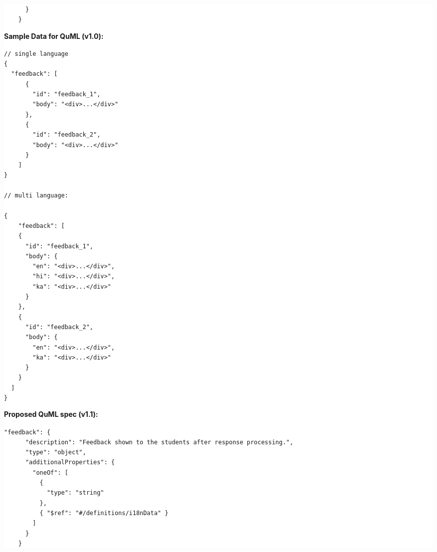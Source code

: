 ```
      }
    }
```

**Sample Data for QuML (v1.0):**

```
// single language
{
  "feedback": [
      {
        "id": "feedback_1",
        "body": "<div>...</div>"
      },
      {
        "id": "feedback_2",
        "body": "<div>...</div>"
      }
    ]
}

// multi language:

{
	"feedback": [
    {
      "id": "feedback_1",
      "body": {
        "en": "<div>...</div>",
        "hi": "<div>...</div>",
        "ka": "<div>...</div>"
      }
    },
    {
      "id": "feedback_2",
      "body": {
        "en": "<div>...</div>",
        "ka": "<div>...</div>"
      }
    }
  ]
}
```

**Proposed QuML spec (v1.1):**

```
"feedback": {
      "description": "Feedback shown to the students after response processing.",
      "type": "object",
      "additionalProperties": {
        "oneOf": [
          {
            "type": "string"
          },
          { "$ref": "#/definitions/i18nData" }
        ]
      }
    }
```

